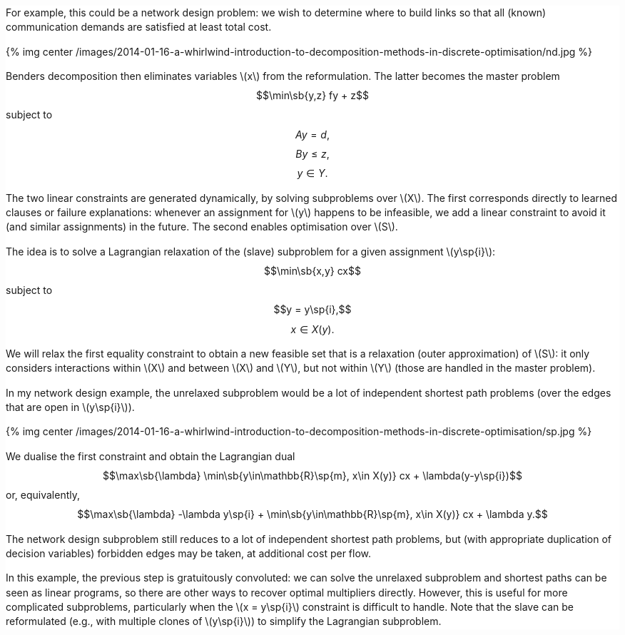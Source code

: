 For example, this could be a network design problem: we wish to
determine where to build links so that all (known) communication
demands are satisfied at least total cost.

{% img center /images/2014-01-16-a-whirlwind-introduction-to-decomposition-methods-in-discrete-optimisation/nd.jpg %}

Benders decomposition then eliminates variables \\(x\\) from the
reformulation.  The latter becomes the master problem
$$\min\sb{y,z} fy + z$$
subject to
$$Ay = d,$$
$$By \leq z,$$
$$y\in Y.$$

The two linear constraints are generated dynamically, by solving
subproblems over \\(X\\).  The first corresponds directly to learned
clauses or failure explanations: whenever an assignment for \\(y\\)
happens to be infeasible, we add a linear constraint to avoid it (and
similar assignments) in the future.  The second enables optimisation
over \\(S\\).

The idea is to solve a Lagrangian relaxation of the (slave) subproblem
for a given assignment \\(y\sp{i}\\):
$$\min\sb{x,y} cx$$
subject to
$$y = y\sp{i},$$
$$x\in X(y).$$

We will relax the first equality constraint to obtain a new feasible
set that is a relaxation (outer approximation) of \\(S\\):
it only considers interactions within \\(X\\) and between \\(X\\)
and \\(Y\\), but not within \\(Y\\) (those are handled in the master
problem).

In my network design example, the unrelaxed subproblem would be a lot
of independent shortest path problems (over the edges that are open in
\\(y\sp{i}\\)).

{% img center /images/2014-01-16-a-whirlwind-introduction-to-decomposition-methods-in-discrete-optimisation/sp.jpg %}

We dualise the first constraint and obtain the Lagrangian dual
$$\max\sb{\lambda} \min\sb{y\in\mathbb{R}\sp{m}, x\in X(y)} cx + \lambda(y-y\sp{i})$$
or, equivalently,
$$\max\sb{\lambda} -\lambda y\sp{i} + \min\sb{y\in\mathbb{R}\sp{m}, x\in X(y)} cx + \lambda y.$$

The network design subproblem still reduces to a lot of independent
shortest path problems, but (with appropriate duplication of decision
variables) forbidden edges may be taken, at additional cost per flow.

In this example, the previous step is gratuitously convoluted: we can
solve the unrelaxed subproblem and shortest paths can be seen as
linear programs, so there are other ways to recover optimal
multipliers directly.  However, this is useful for more complicated
subproblems, particularly when the \\(x = y\sp{i}\\) constraint is
difficult to handle.  Note that the slave can be reformulated (e.g.,
with multiple clones of \\(y\sp{i}\\)) to simplify the Lagrangian
subproblem.
